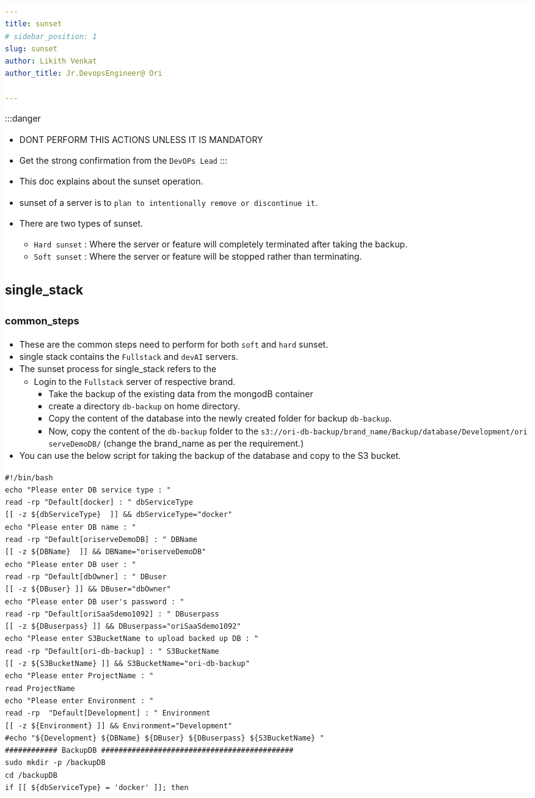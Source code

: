 ```yaml
---
title: sunset
# sidebar_position: 1
slug: sunset
author: Likith Venkat
author_title: Jr.DevopsEngineer@ Ori

---
```

:::danger

- DONT PERFORM THIS ACTIONS UNLESS IT IS MANDATORY
- Get the strong confirmation from the `DevOPs Lead`
:::

- This doc explains about the sunset operation.
- sunset of a server is to `plan to intentionally remove or discontinue it`.
- There are two types of sunset.
  - `Hard sunset` : Where the server or feature will completely terminated after taking the backup.
  - `Soft sunset` : Where the server or feature will be stopped rather than terminating.

## single_stack

### common_steps

- These are the common steps need to perform for both `soft` and `hard` sunset.
- single stack contains the `Fullstack` and `devAI` servers.
- The sunset process for single_stack refers to the
  - Login to the `Fullstack` server of respective brand.
    - Take the backup of the existing data from the mongodB container
    - create a directory `db-backup` on home directory.
    - Copy the content of the database into the newly created folder for backup `db-backup`.
    - Now, copy the content of the `db-backup` folder to the `s3://ori-db-backup/brand_name/Backup/database/Development/oriserveDemoDB/` (change the brand_name as per the requirement.)
- You can use the below script for taking the backup of the database and copy to the S3 bucket.

 ```shell
 #!/bin/bash
echo "Please enter DB service type : "
read -rp "Default[docker] : " dbServiceType
[[ -z ${dbServiceType}  ]] && dbServiceType="docker"
echo "Please enter DB name : "
read -rp "Default[oriserveDemoDB] : " DBName
[[ -z ${DBName}  ]] && DBName="oriserveDemoDB"
echo "Please enter DB user : "
read -rp "Default[dbOwner] : " DBuser
[[ -z ${DBuser} ]] && DBuser="dbOwner"
echo "Please enter DB user's password : "
read -rp "Default[oriSaaSdemo1092] : " DBuserpass
[[ -z ${DBuserpass} ]] && DBuserpass="oriSaaSdemo1092"
echo "Please enter S3BucketName to upload backed up DB : "
read -rp "Default[ori-db-backup] : " S3BucketName
[[ -z ${S3BucketName} ]] && S3BucketName="ori-db-backup"
echo "Please enter ProjectName : "
read ProjectName
echo "Please enter Environment : "
read -rp  "Default[Development] : " Environment
[[ -z ${Environment} ]] && Environment="Development"
#echo "${Development} ${DBName} ${DBuser} ${DBuserpass} ${S3BucketName} "
############ BackupDB ############################################
sudo mkdir -p /backupDB
cd /backupDB
if [[ ${dbServiceType} = 'docker' ]]; then
 ```